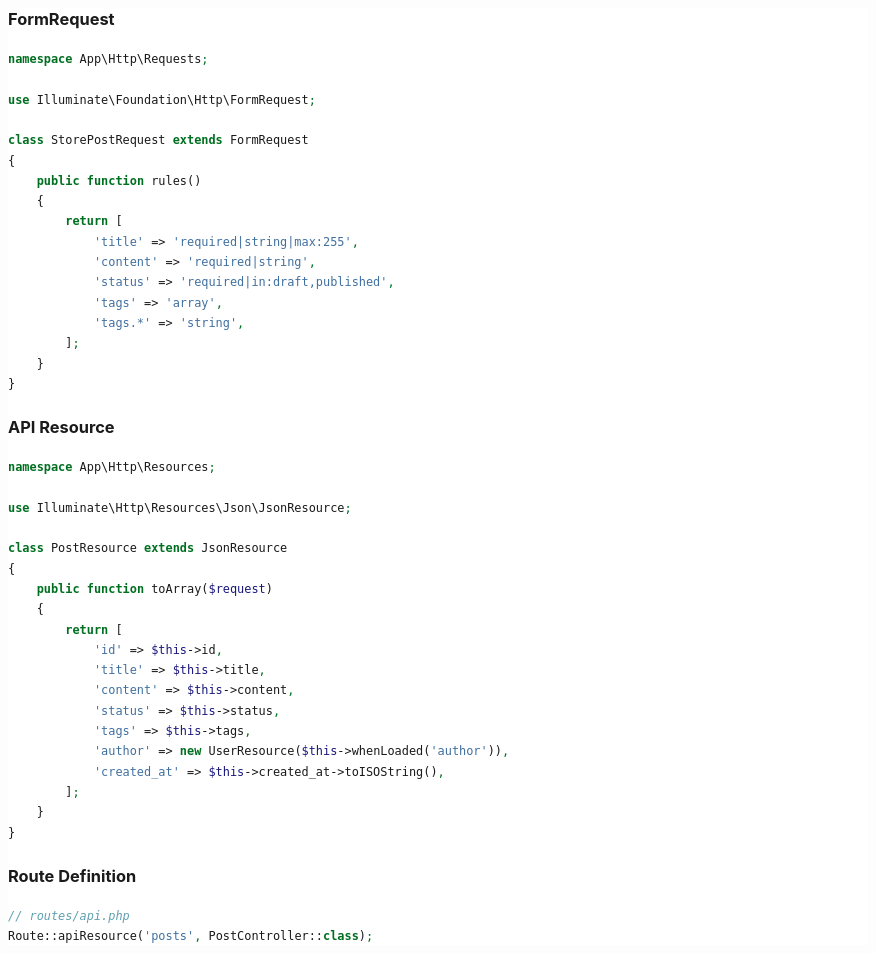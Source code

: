 ### FormRequest

```php
namespace App\Http\Requests;

use Illuminate\Foundation\Http\FormRequest;

class StorePostRequest extends FormRequest
{
    public function rules()
    {
        return [
            'title' => 'required|string|max:255',
            'content' => 'required|string',
            'status' => 'required|in:draft,published',
            'tags' => 'array',
            'tags.*' => 'string',
        ];
    }
}
```

### API Resource

```php
namespace App\Http\Resources;

use Illuminate\Http\Resources\Json\JsonResource;

class PostResource extends JsonResource
{
    public function toArray($request)
    {
        return [
            'id' => $this->id,
            'title' => $this->title,
            'content' => $this->content,
            'status' => $this->status,
            'tags' => $this->tags,
            'author' => new UserResource($this->whenLoaded('author')),
            'created_at' => $this->created_at->toISOString(),
        ];
    }
}
```

### Route Definition

```php
// routes/api.php
Route::apiResource('posts', PostController::class);
```
